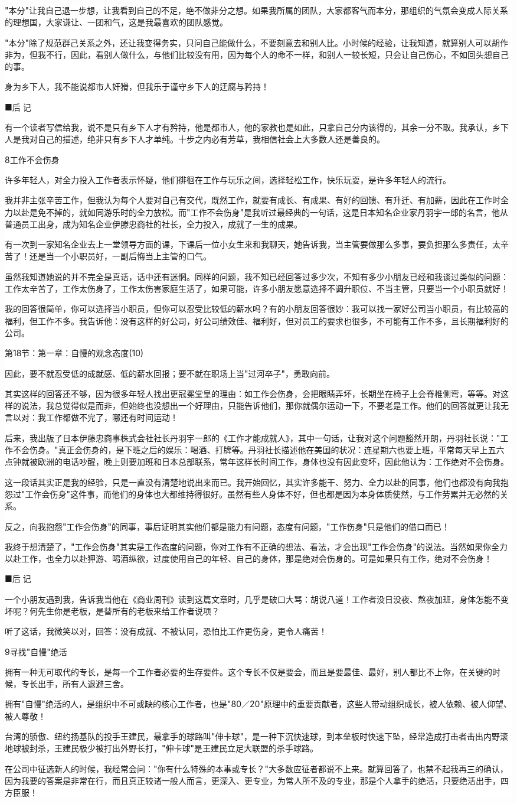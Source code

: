 "本分"让我自己退一步想，让我看到自己的不足，绝不做非分之想。如果我所属的团队，大家都客气而本分，那组织的气氛会变成人际关系的理想国，大家谦让、一团和气，这是我最喜欢的团队感觉。

"本分"除了规范群己关系之外，还让我变得务实，只问自己能做什么，不要刻意去和别人比。小时候的经验，让我知道，就算别人可以胡作非为，但我不行，因此，看别人做什么，与他们比较没有用，因为每个人的命不一样，和别人一较长短，只会让自己伤心，不如回头想自己的事。

身为乡下人，我不能说都市人奸猾，但我乐于谨守乡下人的迂腐与矜持！

■后 记

有一个读者写信给我，说不是只有乡下人才有矜持，他是都市人，他的家教也是如此，只拿自己分内该得的，其余一分不取。我承认，乡下人是我对自己的描述，绝非只有乡下人才单纯。十步之内必有芳草，我相信社会上大多数人还是善良的。

8工作不会伤身

许多年轻人，对全力投入工作者表示怀疑，他们徘徊在工作与玩乐之间，选择轻松工作，快乐玩耍，是许多年轻人的流行。

我并非主张辛苦工作，但我认为每个人要对自己有交代，既然工作，就要有成长、有成果、有好的回馈、有升迁、有加薪，因此在工作时全力以赴是免不掉的，就如同游乐时的全力放松。而"工作不会伤身"是我听过最经典的一句话，这是日本知名企业家丹羽宇一郎的名言，他从普通员工出身，成为知名企业伊滕忠商社的社长，全力投入，成就了一生的成果。

有一次到一家知名企业去上一堂领导方面的课，下课后一位小女生来和我聊天，她告诉我，当主管要做那么多事，要负担那么多责任，太辛苦了！还是当一个小职员好，一副后悔当上主管的口气。

虽然我知道她说的并不完全是真话，话中还有迷惘。同样的问题，我不知已经回答过多少次，不知有多少小朋友已经和我谈过类似的问题：工作太辛苦了，工作太伤身了，工作太伤害家庭生活了，如果可能，许多小朋友愿意选择不调升职位、不当主管，只要当一个小职员就好！

我的回答很简单，你可以选择当小职员，但你可以忍受比较低的薪水吗？有的小朋友回答很妙：我可以找一家好公司当小职员，有比较高的福利，但工作不多。我告诉他：没有这样的好公司，好公司绩效佳、福利好，但对员工的要求也很多，不可能有工作不多，且长期福利好的公司。

第18节：第一章：自慢的观念态度(10)


因此，要不就忍受低的成就感、低的薪水回报；要不就在职场上当"过河卒子"，勇敢向前。

其实这样的回答还不够，因为很多年轻人找出更冠冕堂皇的理由：如工作会伤身，会把眼睛弄坏，长期坐在椅子上会脊椎侧弯，等等。对这样的说法，我总觉得似是而非，但始终也没想出一个好理由，只能告诉他们，那你就偶尔运动一下，不要老是工作。他们的回答就更让我无言以对：我工作都做不完了，哪还有时间运动！

后来，我出版了日本伊藤忠商事株式会社社长丹羽宇一郎的《工作才能成就人》，其中一句话，让我对这个问题豁然开朗，丹羽社长说："工作不会伤身。"真正会伤身的，是下班之后的娱乐：喝酒、打牌等。丹羽社长描述他在美国的状况：连星期六也要上班，平常每天早上五六点钟就被欧洲的电话吵醒，晚上则要加班和日本总部联系，常年这样长时间工作，身体也没有因此变坏，因此他认为：工作绝对不会伤身。

这一段话其实正是我的经验，只是一直没有清楚地说出来而已。我开始回忆，其实许多能干、努力、全力以赴的同事，他们也都没有向我抱怨过"工作会伤身"这件事，而他们的身体也大都维持得很好。虽然有些人身体不好，但也都是因为本身体质使然，与工作劳累并无必然的关系。

反之，向我抱怨"工作会伤身"的同事，事后证明其实他们都是能力有问题，态度有问题，"工作伤身"只是他们的借口而已！

我终于想清楚了，"工作会伤身"其实是工作态度的问题，你对工作有不正确的想法、看法，才会出现"工作会伤身"的说法。当然如果你全力以赴工作，也全力以赴狎游、喝酒纵欲，过度使用自己的年轻、自己的身体，那是绝对会伤身的。可是如果只有工作，绝对不会伤身！

■后 记

一个小朋友遇到我，告诉我当他在《商业周刊》读到这篇文章时，几乎是破口大骂：胡说八道！工作者没日没夜、熬夜加班，身体怎能不变坏呢？何先生你是老板，是替所有的老板来给工作者说项？

听了这话，我微笑以对，回答：没有成就、不被认同，恐怕比工作更伤身，更令人痛苦！

9寻找"自慢"绝活

拥有一种无可取代的专长，是每一个工作者必要的生存要件。这个专长不仅是要会，而且是要最佳、最好，别人都比不上你，在关键的时候，专长出手，所有人退避三舍。

拥有"自慢"绝活的人，是组织中不可或缺的核心工作者，也是"80／20"原理中的重要贡献者，这些人带动组织成长，被人依赖、被人仰望、被人尊敬！

台湾的骄傲、纽约扬基队的投手王建民，最拿手的球路叫"伸卡球"，是一种下沉快速球，到本垒板时快速下坠，经常造成打击者击出内野滚地球被封杀，王建民极少被打出外野长打，"伸卡球"是王建民立足大联盟的杀手球路。

在公司中征选新人的时候，我经常会问："你有什么特殊的本事或专长？"大多数应征者都说不上来。就算回答了，也禁不起我再三的确认，因为我要的答案是非常在行，而且真正较诸一般人而言，更深入、更专业，为常人所不及的专业，那是个人拿手的绝活，只要绝活出手，四方臣服！
